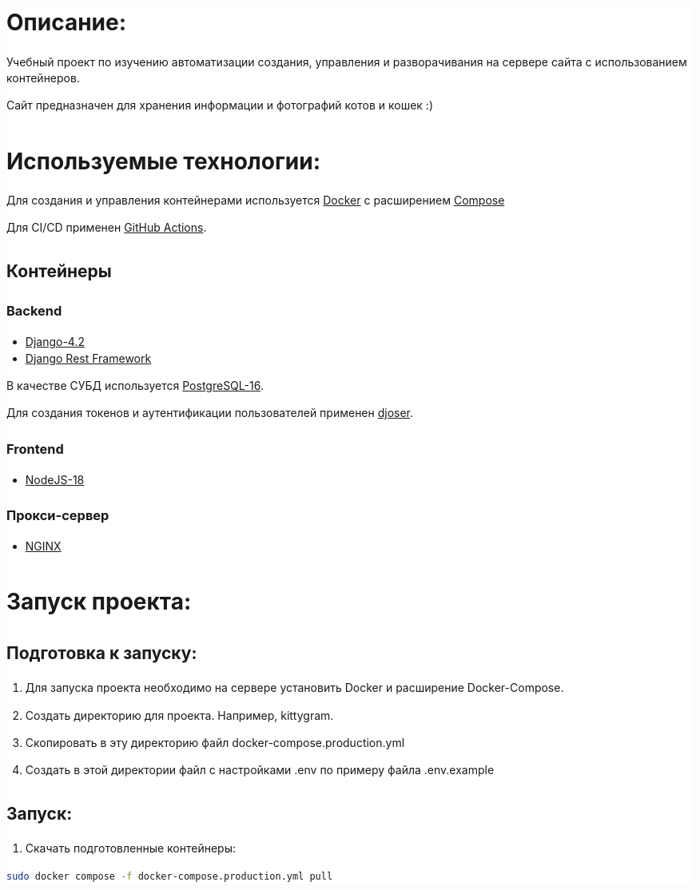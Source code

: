 # Описание:

Учебный проект по изучению автоматизации создания, управления и разворачивания на сервере сайта с использованием контейнеров.

Сайт предназначен для хранения информации и фотографий котов и кошек :)

# Используемые технологии:

Для создания и управления контейнерами используется [Docker](https://www.docker.com/) с расширением [Compose](https://docs.docker.com/compose/)

Для CI/CD применен [GitHub Actions](https://github.com/features/actions).

## Контейнеры

### Backend

- [Django-4.2](https://www.djangoproject.com/)
- [Django Rest Framework](https://www.django-rest-framework.org/)

В качестве СУБД используется [PostgreSQL-16](https://www.postgresql.org/).

Для создания токенов и аутентификации пользователей применен [djoser](https://djoser.readthedocs.io/). 

### Frontend

- [NodeJS-18](https://nodejs.org)

### Прокси-сервер

- [NGINX](https://nginx.org)

# Запуск проекта:

## Подготовка к запуску:

1. Для запуска проекта необходимо на сервере установить Docker и расширение Docker-Compose.

1. Создать директорию для проекта. Например, kittygram.

1. Скопировать в эту директорию файл docker-compose.production.yml

1. Создать в этой директории файл с настройками .env по примеру файла .env.example

## Запуск:

1. Скачать подготовленные контейнеры:

```bash
sudo docker compose -f docker-compose.production.yml pull
```
